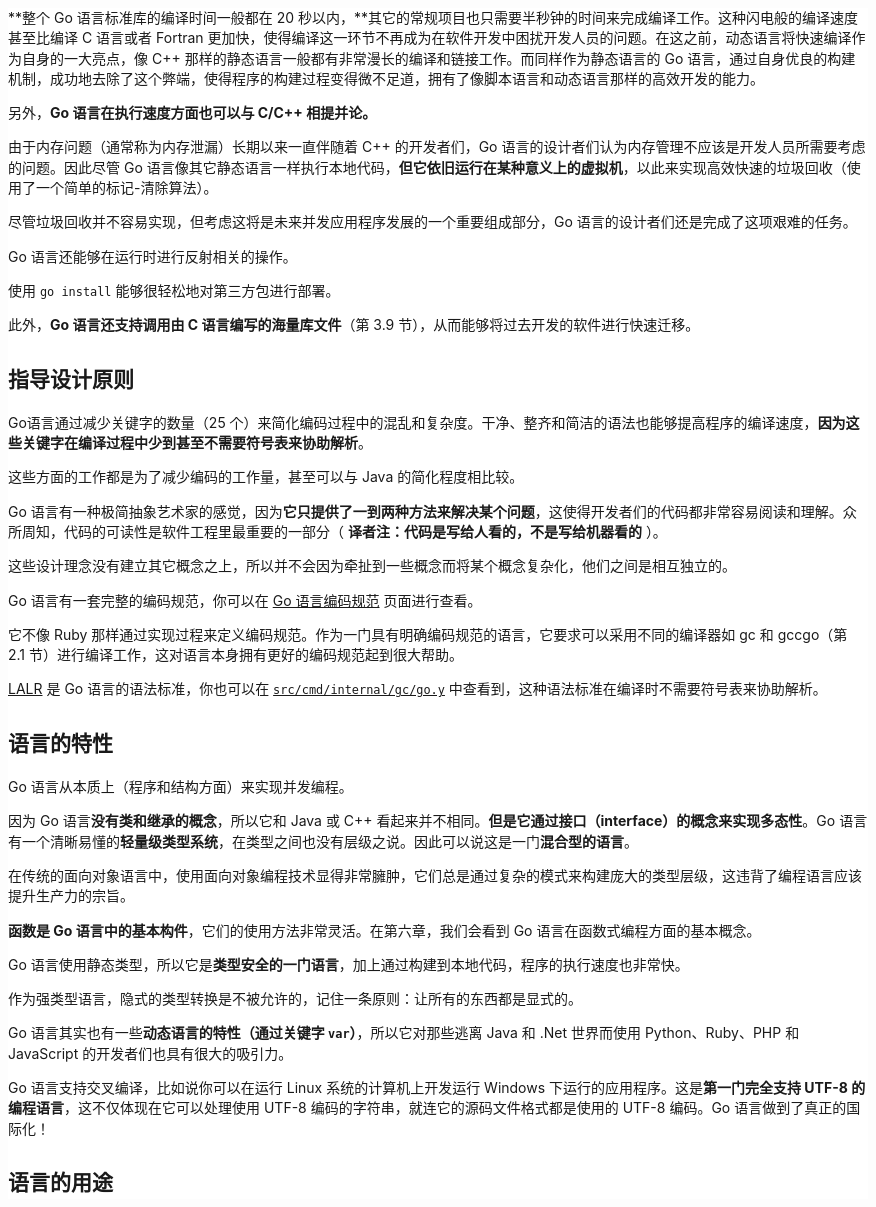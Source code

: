 **整个 Go 语言标准库的编译时间一般都在 20 秒以内，**其它的常规项目也只需要半秒钟的时间来完成编译工作。这种闪电般的编译速度甚至比编译 C 语言或者 Fortran 更加快，使得编译这一环节不再成为在软件开发中困扰开发人员的问题。在这之前，动态语言将快速编译作为自身的一大亮点，像 C++ 那样的静态语言一般都有非常漫长的编译和链接工作。而同样作为静态语言的 Go 语言，通过自身优良的构建机制，成功地去除了这个弊端，使得程序的构建过程变得微不足道，拥有了像脚本语言和动态语言那样的高效开发的能力。

另外，**Go 语言在执行速度方面也可以与 C/C++ 相提并论。**

由于内存问题（通常称为内存泄漏）长期以来一直伴随着 C++ 的开发者们，Go 语言的设计者们认为内存管理不应该是开发人员所需要考虑的问题。因此尽管 Go 语言像其它静态语言一样执行本地代码，**但它依旧运行在某种意义上的虚拟机**，以此来实现高效快速的垃圾回收（使用了一个简单的标记-清除算法）。

尽管垃圾回收并不容易实现，但考虑这将是未来并发应用程序发展的一个重要组成部分，Go 语言的设计者们还是完成了这项艰难的任务。

Go 语言还能够在运行时进行反射相关的操作。

使用 `go install` 能够很轻松地对第三方包进行部署。

此外，**Go 语言还支持调用由 C 语言编写的海量库文件**（第 3.9 节），从而能够将过去开发的软件进行快速迁移。

## 指导设计原则

Go语言通过减少关键字的数量（25 个）来简化编码过程中的混乱和复杂度。干净、整齐和简洁的语法也能够提高程序的编译速度，**因为这些关键字在编译过程中少到甚至不需要符号表来协助解析**。

这些方面的工作都是为了减少编码的工作量，甚至可以与 Java 的简化程度相比较。

Go 语言有一种极简抽象艺术家的感觉，因为**它只提供了一到两种方法来解决某个问题**，这使得开发者们的代码都非常容易阅读和理解。众所周知，代码的可读性是软件工程里最重要的一部分（ **译者注：代码是写给人看的，不是写给机器看的** ）。

这些设计理念没有建立其它概念之上，所以并不会因为牵扯到一些概念而将某个概念复杂化，他们之间是相互独立的。

Go 语言有一套完整的编码规范，你可以在 [Go 语言编码规范](http://golang.org/doc/go_spec.html) 页面进行查看。

它不像 Ruby 那样通过实现过程来定义编码规范。作为一门具有明确编码规范的语言，它要求可以采用不同的编译器如 gc 和 gccgo（第 2.1 节）进行编译工作，这对语言本身拥有更好的编码规范起到很大帮助。

[LALR](http://en.wikipedia.org/wiki/LALR_parser) 是 Go 语言的语法标准，你也可以在 [`src/cmd/internal/gc/go.y`](https://github.com/golang/go/blob/master/src%2Fcmd%2Finternal%2Fgc%2Fgo.y) 中查看到，这种语法标准在编译时不需要符号表来协助解析。



## 语言的特性

Go 语言从本质上（程序和结构方面）来实现并发编程。

因为 Go 语言**没有类和继承的概念**，所以它和 Java 或 C++ 看起来并不相同。**但是它通过接口（interface）的概念来实现多态性**。Go 语言有一个清晰易懂的**轻量级类型系统**，在类型之间也没有层级之说。因此可以说这是一门**混合型的语言**。

在传统的面向对象语言中，使用面向对象编程技术显得非常臃肿，它们总是通过复杂的模式来构建庞大的类型层级，这违背了编程语言应该提升生产力的宗旨。

**函数是 Go 语言中的基本构件**，它们的使用方法非常灵活。在第六章，我们会看到 Go 语言在函数式编程方面的基本概念。

Go 语言使用静态类型，所以它是**类型安全的一门语言**，加上通过构建到本地代码，程序的执行速度也非常快。

作为强类型语言，隐式的类型转换是不被允许的，记住一条原则：让所有的东西都是显式的。

Go 语言其实也有一些**动态语言的特性（通过关键字 `var`）**，所以它对那些逃离 Java 和 .Net 世界而使用 Python、Ruby、PHP 和 JavaScript 的开发者们也具有很大的吸引力。

Go 语言支持交叉编译，比如说你可以在运行 Linux 系统的计算机上开发运行 Windows 下运行的应用程序。这是**第一门完全支持 UTF-8 的编程语言**，这不仅体现在它可以处理使用 UTF-8 编码的字符串，就连它的源码文件格式都是使用的 UTF-8 编码。Go 语言做到了真正的国际化！

## 语言的用途
